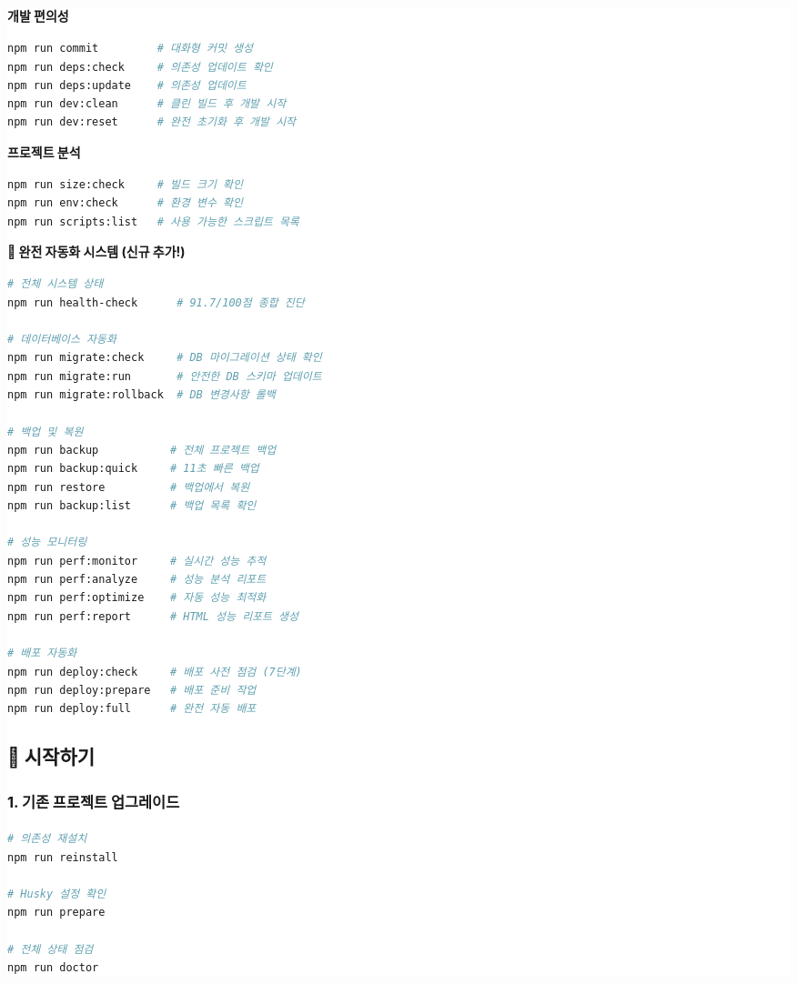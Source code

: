 **개발 편의성**

```bash
npm run commit         # 대화형 커밋 생성
npm run deps:check     # 의존성 업데이트 확인
npm run deps:update    # 의존성 업데이트
npm run dev:clean      # 클린 빌드 후 개발 시작
npm run dev:reset      # 완전 초기화 후 개발 시작
```

**프로젝트 분석**

```bash
npm run size:check     # 빌드 크기 확인
npm run env:check      # 환경 변수 확인
npm run scripts:list   # 사용 가능한 스크립트 목록
```

**🤖 완전 자동화 시스템 (신규 추가!)**

```bash
# 전체 시스템 상태
npm run health-check      # 91.7/100점 종합 진단

# 데이터베이스 자동화
npm run migrate:check     # DB 마이그레이션 상태 확인
npm run migrate:run       # 안전한 DB 스키마 업데이트
npm run migrate:rollback  # DB 변경사항 롤백

# 백업 및 복원
npm run backup           # 전체 프로젝트 백업
npm run backup:quick     # 11초 빠른 백업
npm run restore          # 백업에서 복원
npm run backup:list      # 백업 목록 확인

# 성능 모니터링
npm run perf:monitor     # 실시간 성능 추적
npm run perf:analyze     # 성능 분석 리포트
npm run perf:optimize    # 자동 성능 최적화
npm run perf:report      # HTML 성능 리포트 생성

# 배포 자동화
npm run deploy:check     # 배포 사전 점검 (7단계)
npm run deploy:prepare   # 배포 준비 작업
npm run deploy:full      # 완전 자동 배포
```

## 🚀 시작하기

### 1. 기존 프로젝트 업그레이드

```bash
# 의존성 재설치
npm run reinstall

# Husky 설정 확인
npm run prepare

# 전체 상태 점검
npm run doctor
```
